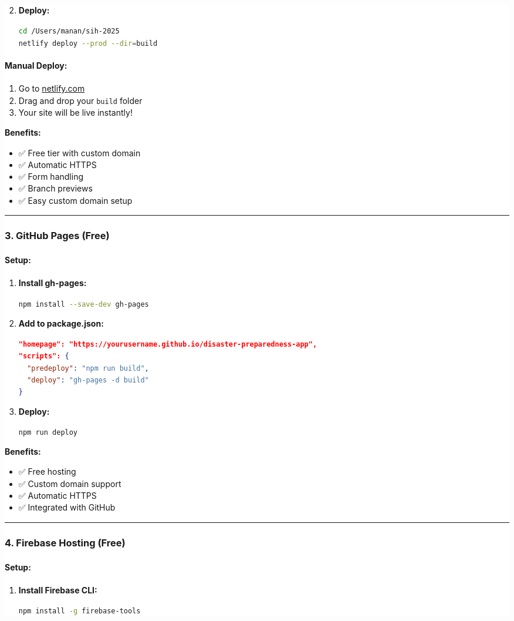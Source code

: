 2. **Deploy:**
   ```bash
   cd /Users/manan/sih-2025
   netlify deploy --prod --dir=build
   ```

#### Manual Deploy:
1. Go to [netlify.com](https://netlify.com)
2. Drag and drop your `build` folder
3. Your site will be live instantly!

**Benefits:**
- ✅ Free tier with custom domain
- ✅ Automatic HTTPS
- ✅ Form handling
- ✅ Branch previews
- ✅ Easy custom domain setup

---

### 3. **GitHub Pages (Free)**

#### Setup:
1. **Install gh-pages:**
   ```bash
   npm install --save-dev gh-pages
   ```

2. **Add to package.json:**
   ```json
   "homepage": "https://yourusername.github.io/disaster-preparedness-app",
   "scripts": {
     "predeploy": "npm run build",
     "deploy": "gh-pages -d build"
   }
   ```

3. **Deploy:**
   ```bash
   npm run deploy
   ```

**Benefits:**
- ✅ Free hosting
- ✅ Custom domain support
- ✅ Automatic HTTPS
- ✅ Integrated with GitHub

---

### 4. **Firebase Hosting (Free)**

#### Setup:
1. **Install Firebase CLI:**
   ```bash
   npm install -g firebase-tools
   ```
